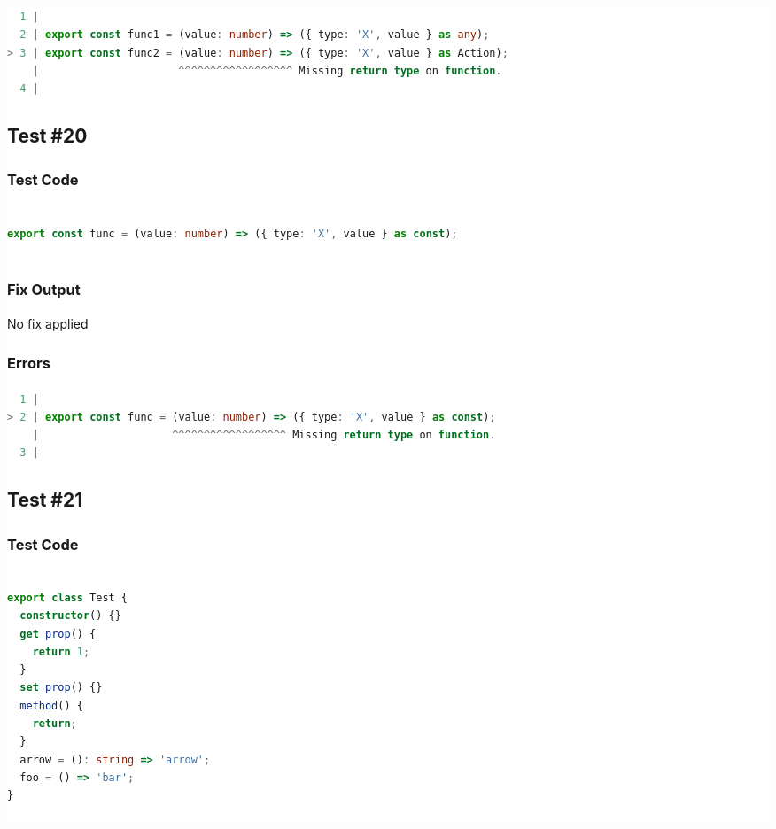 
```ts
  1 |
  2 | export const func1 = (value: number) => ({ type: 'X', value } as any);
> 3 | export const func2 = (value: number) => ({ type: 'X', value } as Action);
    |                      ^^^^^^^^^^^^^^^^^^ Missing return type on function.
  4 |       
```

## Test #20

### Test Code


```ts

export const func = (value: number) => ({ type: 'X', value } as const);
      
```

### Fix Output

No fix applied

### Errors


```ts
  1 |
> 2 | export const func = (value: number) => ({ type: 'X', value } as const);
    |                     ^^^^^^^^^^^^^^^^^^ Missing return type on function.
  3 |       
```

## Test #21

### Test Code


```ts

export class Test {
  constructor() {}
  get prop() {
    return 1;
  }
  set prop() {}
  method() {
    return;
  }
  arrow = (): string => 'arrow';
  foo = () => 'bar';
}
      
```
